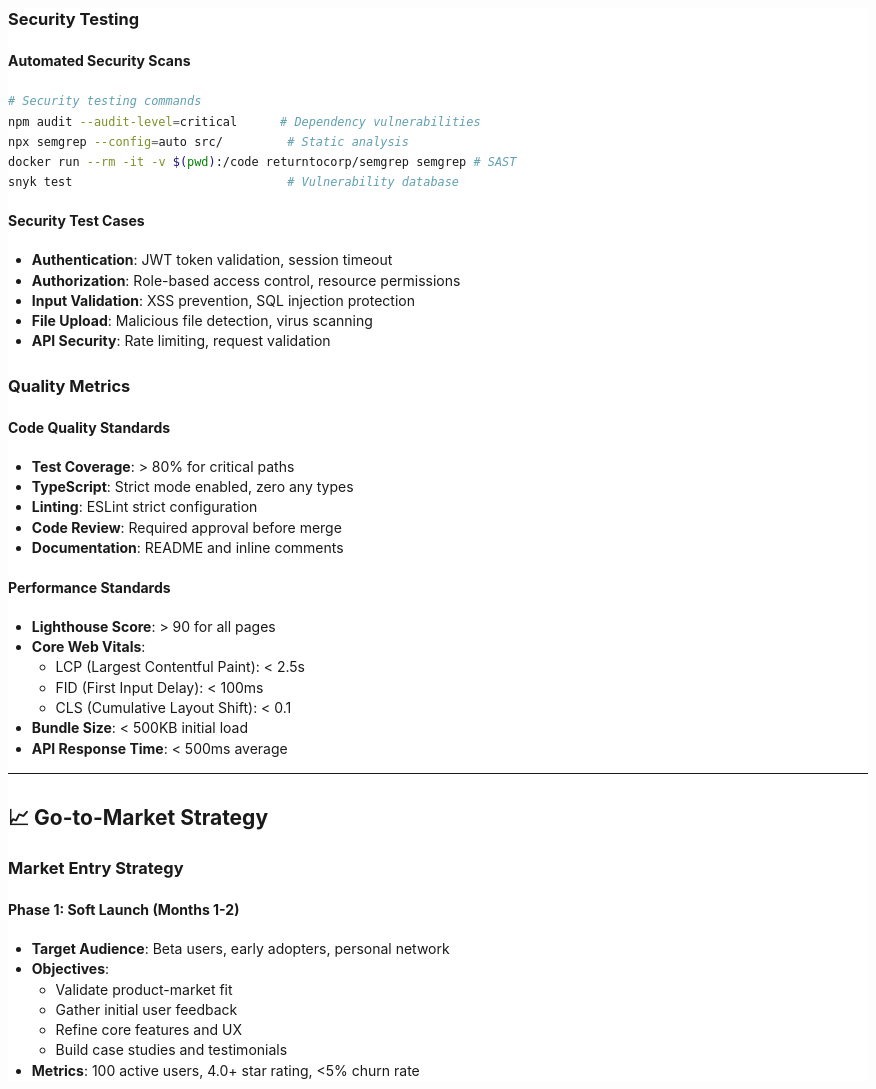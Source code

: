 ### **Security Testing**

#### **Automated Security Scans**
```bash
# Security testing commands
npm audit --audit-level=critical      # Dependency vulnerabilities
npx semgrep --config=auto src/         # Static analysis
docker run --rm -it -v $(pwd):/code returntocorp/semgrep semgrep # SAST
snyk test                              # Vulnerability database
```

#### **Security Test Cases**
- **Authentication**: JWT token validation, session timeout
- **Authorization**: Role-based access control, resource permissions
- **Input Validation**: XSS prevention, SQL injection protection
- **File Upload**: Malicious file detection, virus scanning
- **API Security**: Rate limiting, request validation

### **Quality Metrics**

#### **Code Quality Standards**
- **Test Coverage**: > 80% for critical paths
- **TypeScript**: Strict mode enabled, zero any types
- **Linting**: ESLint strict configuration
- **Code Review**: Required approval before merge
- **Documentation**: README and inline comments

#### **Performance Standards**
- **Lighthouse Score**: > 90 for all pages
- **Core Web Vitals**:
  - LCP (Largest Contentful Paint): < 2.5s
  - FID (First Input Delay): < 100ms
  - CLS (Cumulative Layout Shift): < 0.1
- **Bundle Size**: < 500KB initial load
- **API Response Time**: < 500ms average

---

## 📈 **Go-to-Market Strategy**

### **Market Entry Strategy**

#### **Phase 1: Soft Launch (Months 1-2)**
- **Target Audience**: Beta users, early adopters, personal network
- **Objectives**:
  - Validate product-market fit
  - Gather initial user feedback
  - Refine core features and UX
  - Build case studies and testimonials
- **Metrics**: 100 active users, 4.0+ star rating, <5% churn rate
